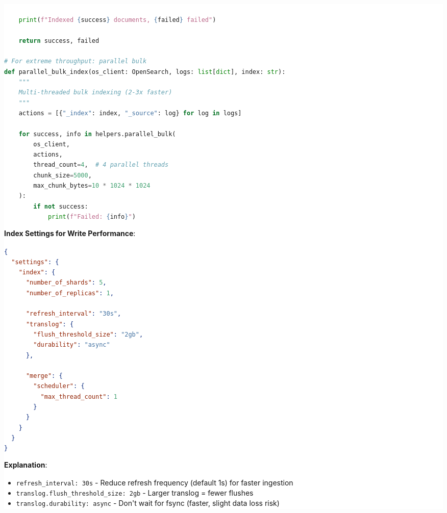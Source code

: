 ```python

    print(f"Indexed {success} documents, {failed} failed")

    return success, failed

# For extreme throughput: parallel bulk
def parallel_bulk_index(os_client: OpenSearch, logs: list[dict], index: str):
    """
    Multi-threaded bulk indexing (2-3x faster)
    """
    actions = [{"_index": index, "_source": log} for log in logs]

    for success, info in helpers.parallel_bulk(
        os_client,
        actions,
        thread_count=4,  # 4 parallel threads
        chunk_size=5000,
        max_chunk_bytes=10 * 1024 * 1024
    ):
        if not success:
            print(f"Failed: {info}")
```

**Index Settings for Write Performance**:

```json
{
  "settings": {
    "index": {
      "number_of_shards": 5,
      "number_of_replicas": 1,

      "refresh_interval": "30s",
      "translog": {
        "flush_threshold_size": "2gb",
        "durability": "async"
      },

      "merge": {
        "scheduler": {
          "max_thread_count": 1
        }
      }
    }
  }
}
```

**Explanation**:
- `refresh_interval: 30s` - Reduce refresh frequency (default 1s) for faster ingestion
- `translog.flush_threshold_size: 2gb` - Larger translog = fewer flushes
- `translog.durability: async` - Don't wait for fsync (faster, slight data loss risk)
